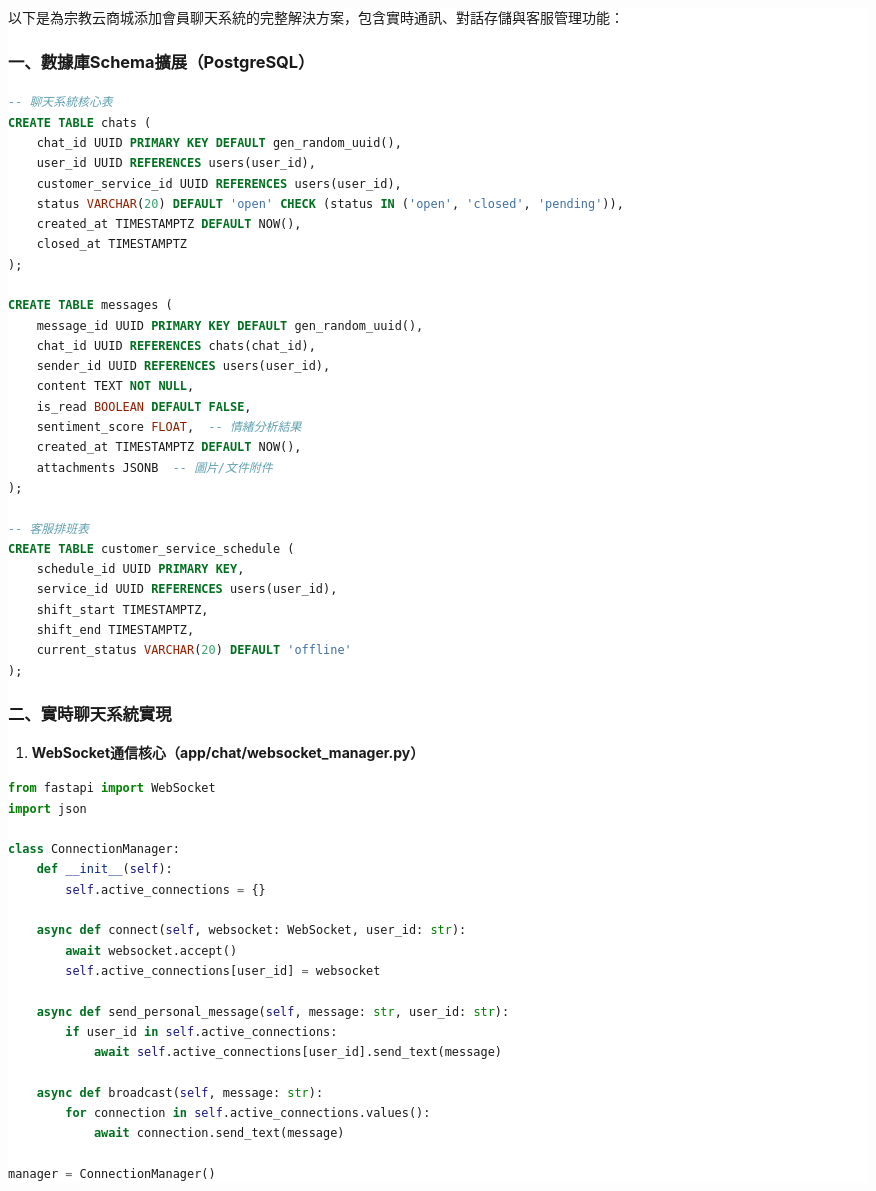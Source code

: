以下是為宗教云商城添加會員聊天系統的完整解決方案，包含實時通訊、對話存儲與客服管理功能：
### 一、數據庫Schema擴展（PostgreSQL）
```sql
-- 聊天系統核心表
CREATE TABLE chats (
    chat_id UUID PRIMARY KEY DEFAULT gen_random_uuid(),
    user_id UUID REFERENCES users(user_id),
    customer_service_id UUID REFERENCES users(user_id),
    status VARCHAR(20) DEFAULT 'open' CHECK (status IN ('open', 'closed', 'pending')),
    created_at TIMESTAMPTZ DEFAULT NOW(),
    closed_at TIMESTAMPTZ
);

CREATE TABLE messages (
    message_id UUID PRIMARY KEY DEFAULT gen_random_uuid(),
    chat_id UUID REFERENCES chats(chat_id),
    sender_id UUID REFERENCES users(user_id),
    content TEXT NOT NULL,
    is_read BOOLEAN DEFAULT FALSE,
    sentiment_score FLOAT,  -- 情緒分析結果
    created_at TIMESTAMPTZ DEFAULT NOW(),
    attachments JSONB  -- 圖片/文件附件
);

-- 客服排班表
CREATE TABLE customer_service_schedule (
    schedule_id UUID PRIMARY KEY,
    service_id UUID REFERENCES users(user_id),
    shift_start TIMESTAMPTZ,
    shift_end TIMESTAMPTZ,
    current_status VARCHAR(20) DEFAULT 'offline'
);
```

### 二、實時聊天系統實現

1. **WebSocket通信核心（app/chat/websocket_manager.py）**
```python
from fastapi import WebSocket
import json

class ConnectionManager:
    def __init__(self):
        self.active_connections = {}
        
    async def connect(self, websocket: WebSocket, user_id: str):
        await websocket.accept()
        self.active_connections[user_id] = websocket

    async def send_personal_message(self, message: str, user_id: str):
        if user_id in self.active_connections:
            await self.active_connections[user_id].send_text(message)
            
    async def broadcast(self, message: str):
        for connection in self.active_connections.values():
            await connection.send_text(message)

manager = ConnectionManager()
```
